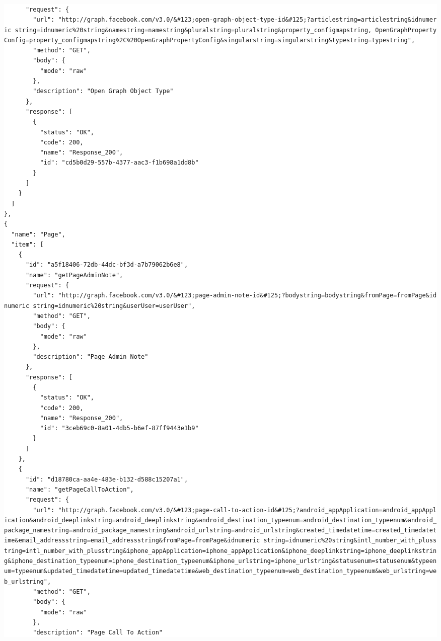           "request": {
            "url": "http://graph.facebook.com/v3.0/&#123;open-graph-object-type-id&#125;?articlestring=articlestring&idnumeric string=idnumeric%20string&namestring=namestring&pluralstring=pluralstring&property_configmapstring, OpenGraphPropertyConfig=property_configmapstring%2C%20OpenGraphPropertyConfig&singularstring=singularstring&typestring=typestring",
            "method": "GET",
            "body": {
              "mode": "raw"
            },
            "description": "Open Graph Object Type"
          },
          "response": [
            {
              "status": "OK",
              "code": 200,
              "name": "Response_200",
              "id": "cd5b0d29-557b-4377-aac3-f1b698a1dd8b"
            }
          ]
        }
      ]
    },
    {
      "name": "Page",
      "item": [
        {
          "id": "a5f18406-72db-44dc-bf3d-a7b79062b6e8",
          "name": "getPageAdminNote",
          "request": {
            "url": "http://graph.facebook.com/v3.0/&#123;page-admin-note-id&#125;?bodystring=bodystring&fromPage=fromPage&idnumeric string=idnumeric%20string&userUser=userUser",
            "method": "GET",
            "body": {
              "mode": "raw"
            },
            "description": "Page Admin Note"
          },
          "response": [
            {
              "status": "OK",
              "code": 200,
              "name": "Response_200",
              "id": "3ceb69c0-8a01-4db5-b6ef-87ff9443e1b9"
            }
          ]
        },
        {
          "id": "d18780ca-aa4e-483e-b132-d588c15207a1",
          "name": "getPageCallToAction",
          "request": {
            "url": "http://graph.facebook.com/v3.0/&#123;page-call-to-action-id&#125;?android_appApplication=android_appApplication&android_deeplinkstring=android_deeplinkstring&android_destination_typeenum=android_destination_typeenum&android_package_namestring=android_package_namestring&android_urlstring=android_urlstring&created_timedatetime=created_timedatetime&email_addressstring=email_addressstring&fromPage=fromPage&idnumeric string=idnumeric%20string&intl_number_with_plusstring=intl_number_with_plusstring&iphone_appApplication=iphone_appApplication&iphone_deeplinkstring=iphone_deeplinkstring&iphone_destination_typeenum=iphone_destination_typeenum&iphone_urlstring=iphone_urlstring&statusenum=statusenum&typeenum=typeenum&updated_timedatetime=updated_timedatetime&web_destination_typeenum=web_destination_typeenum&web_urlstring=web_urlstring",
            "method": "GET",
            "body": {
              "mode": "raw"
            },
            "description": "Page Call To Action"